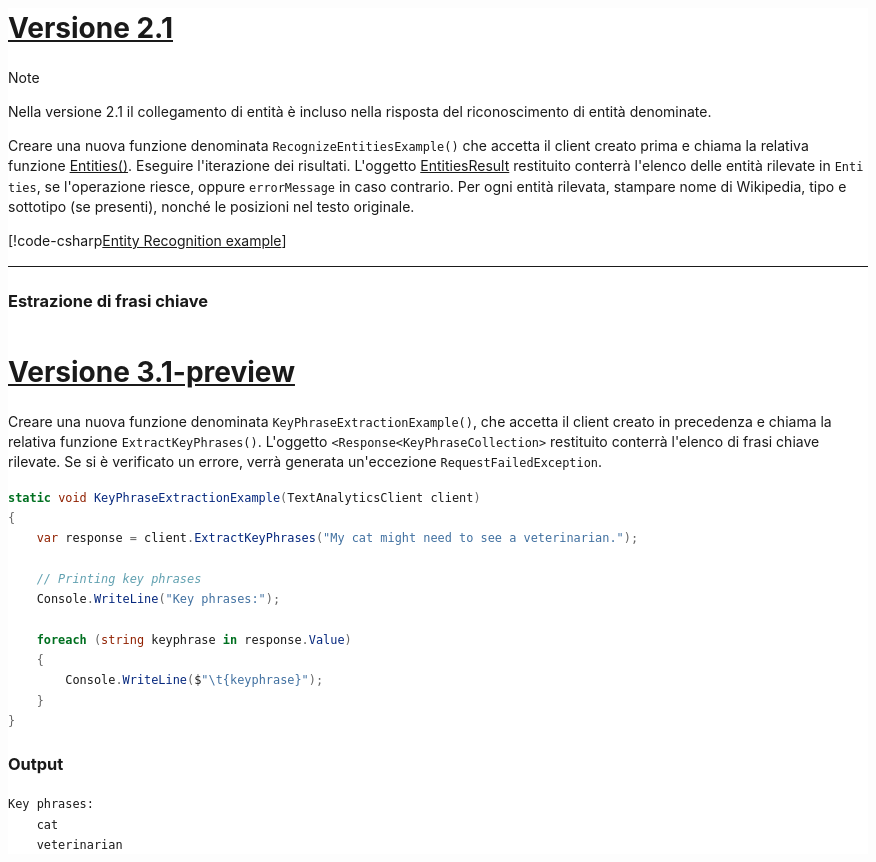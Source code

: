 # <a name="version-21"></a>[Versione 2.1](#tab/version-2)

> [!NOTE]
> Nella versione 2.1 il collegamento di entità è incluso nella risposta del riconoscimento di entità denominate.

Creare una nuova funzione denominata `RecognizeEntitiesExample()` che accetta il client creato prima e chiama la relativa funzione [Entities()](https://docs.microsoft.com/dotnet/api/microsoft.azure.cognitiveservices.language.textanalytics.textanalyticsclientextensions.entities#Microsoft_Azure_CognitiveServices_Language_TextAnalytics_TextAnalyticsClientExtensions_Entities_Microsoft_Azure_CognitiveServices_Language_TextAnalytics_ITextAnalyticsClient_System_String_System_String_System_Nullable_System_Boolean__System_Threading_CancellationToken_). Eseguire l'iterazione dei risultati. L'oggetto [EntitiesResult](https://docs.microsoft.com/dotnet/api/microsoft.azure.cognitiveservices.language.textanalytics.models.entitiesresult) restituito conterrà l'elenco delle entità rilevate in `Entities`, se l'operazione riesce, oppure `errorMessage` in caso contrario. Per ogni entità rilevata, stampare nome di Wikipedia, tipo e sottotipo (se presenti), nonché le posizioni nel testo originale.

[!code-csharp[Entity Recognition example](~/cognitive-services-dotnet-sdk-samples/samples/TextAnalytics/synchronous/Program.cs?name=entityRecognition)]

--- 


### <a name="key-phrase-extraction"></a>Estrazione di frasi chiave

# <a name="version-31-preview"></a>[Versione 3.1-preview](#tab/version-3-1)

Creare una nuova funzione denominata `KeyPhraseExtractionExample()`, che accetta il client creato in precedenza e chiama la relativa funzione `ExtractKeyPhrases()`. L'oggetto `<Response<KeyPhraseCollection>` restituito conterrà l'elenco di frasi chiave rilevate. Se si è verificato un errore, verrà generata un'eccezione `RequestFailedException`.

```csharp
static void KeyPhraseExtractionExample(TextAnalyticsClient client)
{
    var response = client.ExtractKeyPhrases("My cat might need to see a veterinarian.");

    // Printing key phrases
    Console.WriteLine("Key phrases:");

    foreach (string keyphrase in response.Value)
    {
        Console.WriteLine($"\t{keyphrase}");
    }
}
```

### <a name="output"></a>Output

```console
Key phrases:
    cat
    veterinarian
```
